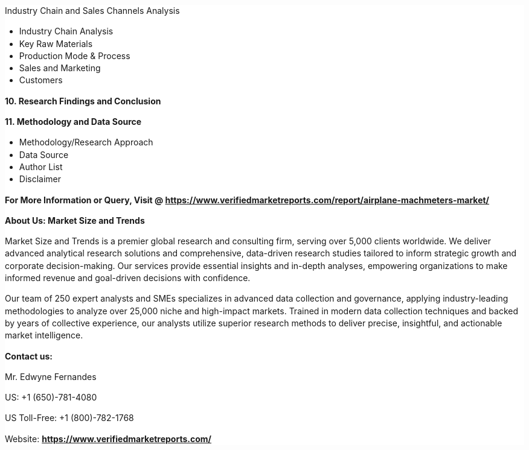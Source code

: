 Industry Chain and Sales Channels Analysis</strong></p><ul><li>Industry Chain Analysis</li><li>Key Raw Materials</li><li>Production Mode &amp; Process</li><li>Sales and Marketing</li><li>Customers</li></ul><p><strong>10. Research Findings and Conclusion</strong></p><p><strong>11. Methodology and Data Source</strong></p><ul><li>Methodology/Research Approach</li><li>Data Source</li><li>Author List</li><li>Disclaimer</li></ul></p><p><strong>For More Information or Query, Visit @ <a href="https://www.verifiedmarketreports.com/report/airplane-machmeters-market/">https://www.verifiedmarketreports.com/report/airplane-machmeters-market/</a></strong></p><p><strong>About Us: Market Size and Trends</strong></p><p>Market Size and Trends is a premier global research and consulting firm, serving over 5,000 clients worldwide. We deliver advanced analytical research solutions and comprehensive, data-driven research studies tailored to inform strategic growth and corporate decision-making. Our services provide essential insights and in-depth analyses, empowering organizations to make informed revenue and goal-driven decisions with confidence.</p><p>Our team of 250 expert analysts and SMEs specializes in advanced data collection and governance, applying industry-leading methodologies to analyze over 25,000 niche and high-impact markets. Trained in modern data collection techniques and backed by years of collective experience, our analysts utilize superior research methods to deliver precise, insightful, and actionable market intelligence.</p><p><strong>Contact us:</strong></p><p>Mr. Edwyne Fernandes</p><p>US: +1 (650)-781-4080</p><p>US Toll-Free: +1 (800)-782-1768</p><p>Website: <strong><a href="https://www.verifiedmarketreports.com/">https://www.verifiedmarketreports.com/</a></strong></p>
